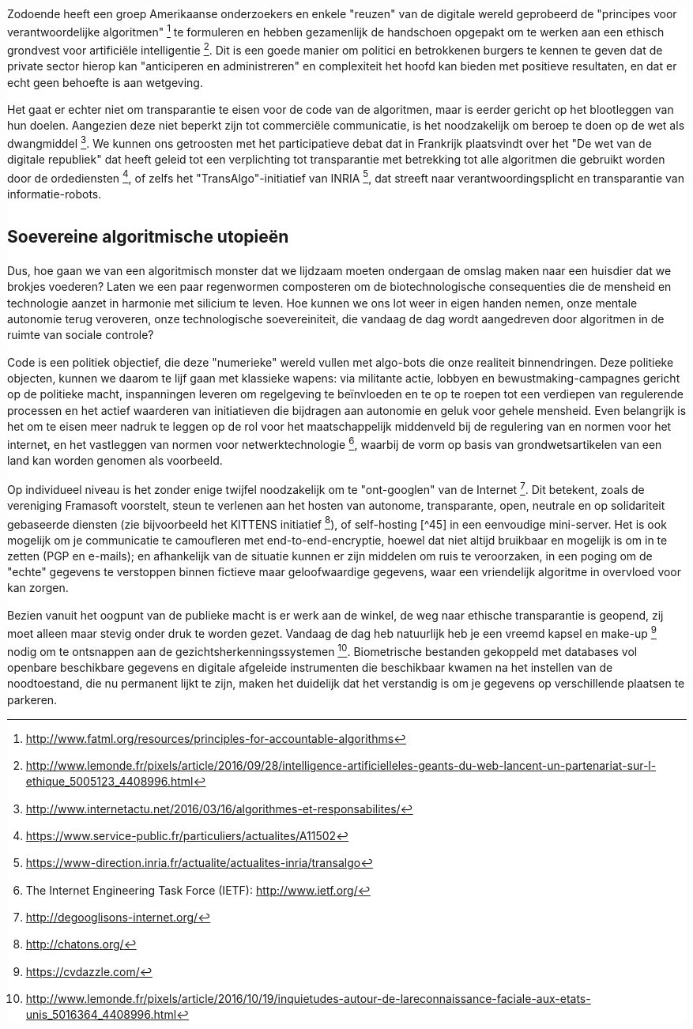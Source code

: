 Zodoende heeft een groep Amerikaanse onderzoekers en enkele "reuzen" van de digitale wereld geprobeerd de "principes voor verantwoordelijke algoritmen" [^37] te formuleren en hebben gezamenlijk de handschoen opgepakt om te werken aan een ethisch grondvest voor artificiële intelligentie [^38].
Dit is een goede manier om politici en betrokkenen burgers te kennen te geven dat de private sector hierop kan "anticiperen en administreren" en complexiteit het hoofd kan bieden met positieve resultaten, en dat er echt geen behoefte is aan wetgeving.

Het gaat er echter niet om transparantie te eisen voor de code van de algoritmen, maar is eerder gericht op het blootleggen van hun doelen.
Aangezien deze niet beperkt zijn tot commerciële communicatie, is het noodzakelijk om beroep te doen op de wet als dwangmiddel [^39].
We kunnen ons getroosten met het participatieve debat dat in Frankrijk plaatsvindt over het "De wet van de digitale republiek" dat heeft geleid tot een verplichting tot transparantie met betrekking tot alle algoritmen die gebruikt worden door de ordediensten [^40], of zelfs het "TransAlgo"-initiatief van INRIA [^41], dat streeft naar verantwoordingsplicht en transparantie van informatie-robots.

## Soevereine algoritmische utopieën

Dus, hoe gaan we van een algoritmisch monster dat we lijdzaam moeten ondergaan de omslag maken naar een huisdier dat we brokjes voederen?
Laten we een paar regenwormen composteren om de biotechnologische consequenties die de mensheid en technologie aanzet in harmonie met silicium te leven.
Hoe kunnen we ons lot weer in eigen handen nemen, onze mentale autonomie terug veroveren, onze technologische soevereiniteit, die vandaag de dag wordt aangedreven door algoritmen in de ruimte van sociale controle?

Code is een politiek objectief, die deze "numerieke" wereld vullen met algo-bots die onze realiteit binnendringen.
Deze politieke objecten, kunnen we daarom te lijf gaan met klassieke wapens: via militante actie, lobbyen en bewustmaking-campagnes gericht op de politieke macht, inspanningen leveren om regelgeving te beïnvloeden en te op te roepen tot een verdiepen van regulerende processen en het actief waarderen van initiatieven die bijdragen aan autonomie en geluk voor gehele mensheid.
Even belangrijk is het om te eisen meer nadruk te leggen op de rol voor het maatschappelijk middenveld bij de regulering van en normen voor het internet, en het vastleggen van normen voor netwerktechnologie [^42], waarbij de vorm op basis van grondwetsartikelen van een land kan worden genomen als voorbeeld.

Op individueel niveau is het zonder enige twijfel noodzakelijk om te "ont-googlen" van de Internet [^43].
Dit betekent, zoals de vereniging Framasoft voorstelt, steun te verlenen aan het hosten van autonome, transparante, open, neutrale en op solidariteit gebaseerde diensten (zie bijvoorbeeld het KITTENS initiatief [^44]), of self-hosting [^45] in een eenvoudige mini-server.
Het is ook mogelijk om je communicatie te camoufleren met end-to-end-encryptie, hoewel dat niet altijd bruikbaar en mogelijk is om in te zetten (PGP en e-mails); en afhankelijk van de situatie kunnen er zijn middelen om ruis te veroorzaken, in een poging om de "echte" gegevens te verstoppen binnen fictieve maar geloofwaardige gegevens, waar een vriendelijk algoritme in overvloed voor kan zorgen.

Bezien vanuit het oogpunt van de publieke macht is er werk aan de winkel, de weg naar ethische transparantie is geopend, zij moet alleen maar stevig onder druk te worden gezet.
Vandaag de dag heb natuurlijk heb je een vreemd kapsel en make-up [^46] nodig om te ontsnappen aan de gezichtsherkenningssystemen [^47].
Biometrische bestanden gekoppeld met databases vol openbare beschikbare gegevens en digitale afgeleide instrumenten die beschikbaar kwamen na het instellen van de noodtoestand, die nu permanent lijkt te zijn, maken het duidelijk dat het verstandig is om je gegevens op verschillende plaatsen te parkeren.


[^1]: Deze titel verwijst naar het boek van Cathy O’Neil: *Weapons of Math Destruction*:
[^2]: In deze futuristische roman van Isaac Asimov hebben de Verenigde Staten zich omgevormd tot een "elektronische democratie", waarbij de computer Multivac één enkele persoon selecteert om een aantal vragen te beantwoorden. Multivac zal dan op basis van de antwoorden en andere gegevens bepalen wat de uitslag van een verkiezing zou zijn, zodat de noodzaak dat er daadwerkelijk verkiezingen moeten worden gehouden kan vervallen. https://en.wikipedia.org/wiki/Franchise_%28short_story%29
[^3]: https://nl.wikipedia.org/wiki/Bestiarium
[^5]: Evgenij Morozov en Pascale Haas: *Le mirage numérique: Gieten une politique du Big Data*. Les Prairies Ordinaires, 2015.
[^6]: http://centenaire-shannon.cnrs.fr/chapter/la-theorie-de-information
[^7]: https://nl.wikipedia.org/wiki/PRISM
[^8]: Terry Gilliam: Brasil (1985). http://www.imdb.com/title/tt0088846/
[^9]: Cathy O’Neil: *Weapons of Math Destruction: Hoe Big Data de ongelijkheid vergroot en een bedreiging is voor de Democratie*. Crown, 2016.
[^10]: Enkele dagen later besefte hij dat de opdrachten moesten komen via het toetsenbord van de terminal en gaf hij Peterffy een week om zich af te sluiten van IBM. In die tijd nam Peterffy ingenieurs in dienst om een camera te bouwen die het scherm kon aflezen en de informatie naar de IBM hersenen te sturen waar elektromagnetische handen de orders konden opnemen en doorsturen naar de aansluiting via het toetsenbord.  
[^11]: Sluipschutter in Mahwah: Antropologie, marktstructuur & de aard van
[^12]: De Flash Crash van 6 mei 2010 geanalyseerd door Nanex: http://www.nanex.net/20100506/FlashCrashAnalysis_Intro.html en https://www.youtube.com/watch?v=E1xqSZy9_4I
[^13]: Laumonier Alexandre: *5/6*. Zones Sensibles edities, 2014. 
[^14]: https://www.washingtonpost.com/news/worldviews/wp/2013/04/23/syrian-hackersclaim-ap-hack-that-tipped-stock-market-by-136-billion-is-it-terrorism/ 
[^15]: Dit schepsel is zo duur (een enkele transactie vereist zo veel elektriciteit als een gemiddeld Amerikaans huis verbruikt in anderhalve dag), dat het is voornamelijk in China gevestigd en verloopt momenteel zeer traag.  http://motherboard.vice.com/read/bitcoin-is-unsustainable 
[^16]: https://marmelab.com/blog/2016/04/28/blockchain-for-web-developers-thetheory.html 
[^17]: Kapitalisatie en dagelijkse bewegingen van crypto-valuta's: http://coinmarketcap.com/ 
[^18]: https://www.ethereum.org/ 
[^19]: https://en.wikipedia.org/wiki/The_DAO_(organization)
[^20]: Primavera De Filippi: "Ethereum: Freenet of Skynet?". Berkman Center, 2014. https://cyber.harvard.edu/events/luncheon/2014/04/difilippi 
[^21]: http://www.theverge.com/2016/12/30/14128870/foxconn-robots-automation-appleiphone-china-manufacturing 
[^22]: https://www.washingtonpost.com/news/innovations/wp/2016/05/16/meet-ross-thenewly-hired-legal-robot/ 
[^23]: Bernard Stiegler: *La Société automatique. L'avenir du travail.* Fayard, 2015. 
[^24]: https://www.google.com/recaptcha/intro/index.html 
[^25]: https://nl.wikipedia.org/wiki/Turingtest
[^26]: http://www.bizjournals.com/boston/blog/techflash/2015/01/massachusettswomans-lawsuit-accuses-google-of.html
[^27]: https://www.google.com/webmasters/tools/legal-removal-request?complaint_type=rtbf
[^28]: A 61-million-person experiment in social influence and political mobilization: https://www.ncbi.nlm.nih.gov/pmc/articles/PMC3834737/
[^29]: https://nl.wikipedia.org/wiki/Technologische_singulariteit
[^30]: Antoinette Rouvroy and Thomas Berns: “Gouvernementalité algorithmique et perspectives d'émancipation: Le disparate comme condition d'individuation par la relation?”. Politics of algorithms.  Web-metrics.  *RESEAUX*, Vol.31, n.177, pp. 163-196 (2013). http://works.bepress.com/antoinette_rouvroy/47/
[^31]: ifapa.me is a collective dedicated to research and subvert the effects of mathematization and quantification of daily life in necrocapitalist societies: http://www.ifapa.me/
[^32]: https://www.washingtonpost.com/opinions/big-data-may-be-reinforcing-racialbias-in-the-criminal-justice-system/2017/02/10/d63de518-ee3a-11e6-9973c5efb7ccfb0d_story.html?utm_term=.b7f5ab5df1f9
[^33]: http://www.genderit.org/feminist-talk/algorithmic-discrimination-andfeminist-politics
[^34]: https://nl.wikipedia.org/wiki/Drie_wetten_van_de_robotica
[^35]: http://internetactu.blog.lemonde.fr/2017/01/21/peut-on-armer-la-transparencede-linformation/
[^36]: Documentary “Le secret des 7 soeurs”: http://secretdes7soeurs.blogspot.fr/
[^37]: http://www.fatml.org/resources/principles-for-accountable-algorithms
[^38]: http://www.lemonde.fr/pixels/article/2016/09/28/intelligence-artificielleles-geants-du-web-lancent-un-partenariat-sur-l-ethique_5005123_4408996.html
[^39]: http://www.internetactu.net/2016/03/16/algorithmes-et-responsabilites/
[^40]: https://www.service-public.fr/particuliers/actualites/A11502
[^41]: https://www-direction.inria.fr/actualite/actualites-inria/transalgo
[^42]: The Internet Engineering Task Force (IETF): http://www.ietf.org/
[^43]: http://degooglisons-internet.org/
[^44]: http://chatons.org/
[^46]: https://cvdazzle.com/
[^47]: http://www.lemonde.fr/pixels/article/2016/10/19/inquietudes-autour-de-lareconnaissance-faciale-aux-etats-unis_5016364_4408996.html
[^48]: https://www.theguardian.com/technology/2016/mar/24/tay-microsofts-ai-chatbotgets-a-crash-course-in-racism-from-twitter
[^49]: http://elizagen.org
